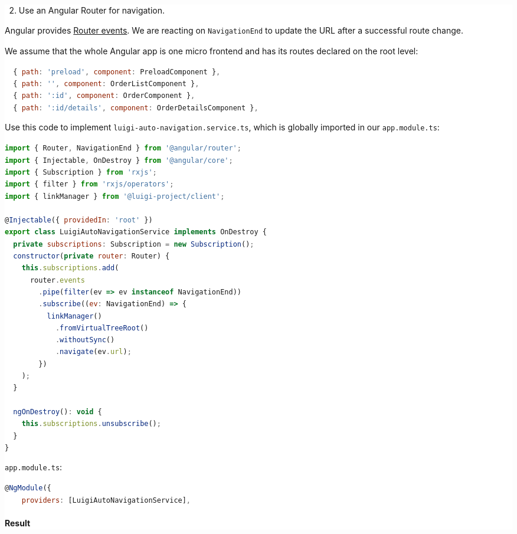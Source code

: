 2. Use an Angular Router for navigation.

Angular provides [Router events](https://angular.io/guide/router#router-events). We are reacting on `NavigationEnd` to update the URL after a successful route change.

We assume that the whole Angular app is one micro frontend and has its routes declared on the root level:

```javascript
  { path: 'preload', component: PreloadComponent },
  { path: '', component: OrderListComponent },
  { path: ':id', component: OrderComponent },
  { path: ':id/details', component: OrderDetailsComponent },
```

Use this code to implement `luigi-auto-navigation.service.ts`, which is globally imported in our `app.module.ts`:

```javascript
import { Router, NavigationEnd } from '@angular/router';
import { Injectable, OnDestroy } from '@angular/core';
import { Subscription } from 'rxjs';
import { filter } from 'rxjs/operators';
import { linkManager } from '@luigi-project/client';

@Injectable({ providedIn: 'root' })
export class LuigiAutoNavigationService implements OnDestroy {
  private subscriptions: Subscription = new Subscription();
  constructor(private router: Router) {
    this.subscriptions.add(
      router.events
        .pipe(filter(ev => ev instanceof NavigationEnd))
        .subscribe((ev: NavigationEnd) => {
          linkManager()
            .fromVirtualTreeRoot()
            .withoutSync()
            .navigate(ev.url);
        })
    );
  }

  ngOnDestroy(): void {
    this.subscriptions.unsubscribe();
  }
}
```
`app.module.ts`:
```javascript
@NgModule({
    providers: [LuigiAutoNavigationService],
```


#### Result
